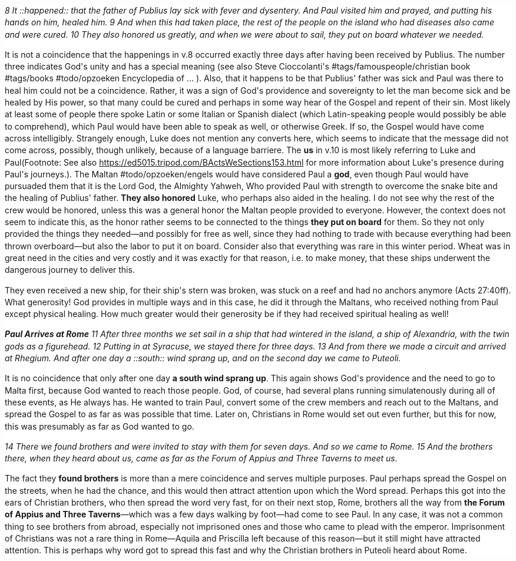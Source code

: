 *8 It ::happened:: that the father of Publius lay sick with fever and dysentery. And Paul visited him and prayed, and putting his hands on him, healed him. 9 And when this had taken place, the rest of the people on the island who had diseases also came and were cured. 10 They also honored us greatly, and when we were about to sail, they put on board whatever we needed.*

It is not a coincidence that the happenings in v.8 occurred exactly three days after having been received by Publius. The number three indicates God's unity and has a special meaning (see also Steve Cioccolanti's #tags/famouspeople/christian book #tags/books #todo/opzoeken  Encyclopedia of ... ). 
Also, that it happens to be that Publius' father was sick and Paul was there to heal him could not be a coincidence. Rather, it was a sign of God's providence and sovereignty to let the man become sick and be healed by His power, so that many could be cured and perhaps in some way hear of the Gospel and repent of their sin. Most likely at least some of people there spoke Latin or some Italian or Spanish dialect (which Latin-speaking people would possibly be able to comprehend), which Paul would have been able to speak as well, or otherwise Greek. If so, the Gospel would have come across intelligibly. Strangely enough, Luke does not mention any converts here, which seems to indicate that the message did not come across, possibly, though unlikely, because of a language barriere. 
The **us** in v.10 is most likely referring to Luke and Paul(Footnote: See also https://ed5015.tripod.com/BActsWeSections153.html for more information about Luke's presence during Paul's journeys.). The Maltan #todo/opzoeken/engels would have considered Paul a **god**, even though Paul would have pursuaded them that it is the Lord God, the Almighty Yahweh, Who provided Paul with strength to overcome the snake bite and the healing of Publius' father. **They also honored** Luke, who perhaps also aided in the healing. I do not see why the rest of the crew would be honored, unless this was a general honor the Maltan people provided to everyone. However, the context does not seem to indicate this, as the honor rather seems to be connected to the things **they put on board** for them. So they not only provided the things they needed—and possibly for free as well, since they had nothing to trade with because everything had been thrown overboard—but also the labor to put it on board. Consider also that everything was rare in this winter period. Wheat was in great need in the cities and very costly and it was exactly for that reason, i.e. to make money, that these ships underwent the dangerous journey to deliver this. 

They even received a new ship, for their ship's stern was broken, was stuck on a reef and had no anchors anymore (Acts 27:40ff). What generosity! God provides in multiple ways and in this case, he did it through the Maltans, who received nothing from Paul except physical healing. 
How much greater would their generosity be if they had received spiritual healing as well! 

***Paul Arrives at Rome***
*11 After three months we set sail in a ship that had wintered in the island, a ship of Alexandria, with the twin gods as a figurehead. 12 Putting in at Syracuse, we stayed there for three days. 13 And from there we made a circuit and arrived at Rhegium. And after one day a ::south:: wind sprang up, and on the second day we came to Puteoli.*

It is no coincidence that only after one day **a south wind sprang up**. This again shows God's providence and the need to go to Malta first, because God wanted to reach those people. 
God, of course, had several plans running simulatenously during all of these events, as He always has. He wanted to train Paul, convert some of the crew members and reach out to the Maltans, and spread the Gospel to as far as was possible that time. Later on, Christians in Rome would set out even further, but this for now, this was presumably as far as God wanted to go. 

*14 There we found brothers and were invited to stay with them for seven days. And so we came to Rome. 15 And the brothers there, when they heard about us, came as far as the Forum of Appius and Three Taverns to meet us.*

The fact they **found brothers** is more than a mere coincidence and serves multiple purposes.
Paul perhaps spread the Gospel on the streets, when he had the chance, and this would then attract attention upon which the Word spread. Perhaps this got into the ears of Christian brothers, who then spread the word very fast, for on their next stop, Rome, brothers all the way from **the Forum of Appius and Three Taverns**—which was a few days walking by foot—had come to see Paul. 
In any case, it was not a common thing to see brothers from abroad, especially not imprisoned ones and those who came to plead with the emperor. Imprisonment of Christians was not a rare thing in Rome—Aquila and Priscilla left because of this reason—but it still might have attracted attention. This is perhaps why word got to spread this fast and why the Christian brothers in Puteoli heard about Rome.
